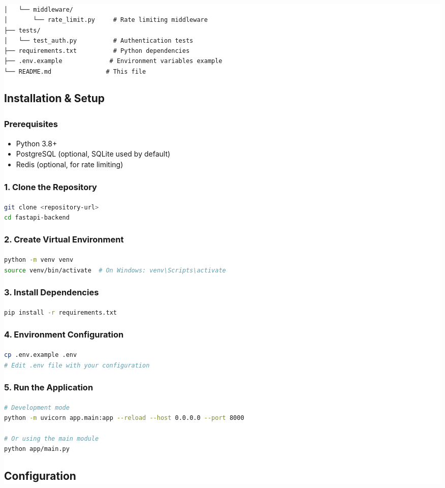```
│   └── middleware/
│       └── rate_limit.py     # Rate limiting middleware
├── tests/
│   └── test_auth.py          # Authentication tests
├── requirements.txt          # Python dependencies
├── .env.example             # Environment variables example
└── README.md               # This file
```

## Installation & Setup

### Prerequisites
- Python 3.8+
- PostgreSQL (optional, SQLite used by default)
- Redis (optional, for rate limiting)

### 1. Clone the Repository
```bash
git clone <repository-url>
cd fastapi-backend
```

### 2. Create Virtual Environment
```bash
python -m venv venv
source venv/bin/activate  # On Windows: venv\Scripts\activate
```

### 3. Install Dependencies
```bash
pip install -r requirements.txt
```

### 4. Environment Configuration
```bash
cp .env.example .env
# Edit .env file with your configuration
```

### 5. Run the Application
```bash
# Development mode
python -m uvicorn app.main:app --reload --host 0.0.0.0 --port 8000

# Or using the main module
python app/main.py
```

## Configuration
